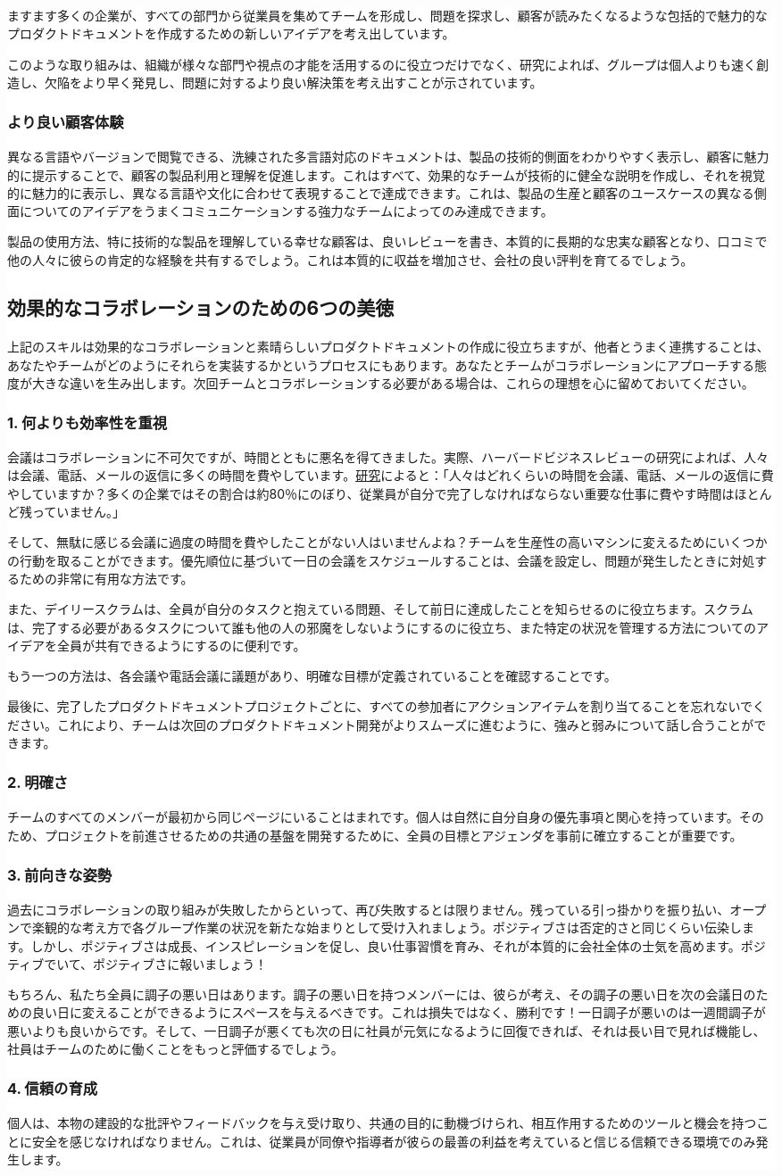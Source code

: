 ますます多くの企業が、すべての部門から従業員を集めてチームを形成し、問題を探求し、顧客が読みたくなるような包括的で魅力的なプロダクトドキュメントを作成するための新しいアイデアを考え出しています。

このような取り組みは、組織が様々な部門や視点の才能を活用するのに役立つだけでなく、研究によれば、グループは個人よりも速く創造し、欠陥をより早く発見し、問題に対するより良い解決策を考え出すことが示されています。

### より良い顧客体験

異なる言語やバージョンで閲覧できる、洗練された多言語対応のドキュメントは、製品の技術的側面をわかりやすく表示し、顧客に魅力的に提示することで、顧客の製品利用と理解を促進します。これはすべて、効果的なチームが技術的に健全な説明を作成し、それを視覚的に魅力的に表示し、異なる言語や文化に合わせて表現することで達成できます。これは、製品の生産と顧客のユースケースの異なる側面についてのアイデアをうまくコミュニケーションする強力なチームによってのみ達成できます。

製品の使用方法、特に技術的な製品を理解している幸せな顧客は、良いレビューを書き、本質的に長期的な忠実な顧客となり、口コミで他の人々に彼らの肯定的な経験を共有するでしょう。これは本質的に収益を増加させ、会社の良い評判を育てるでしょう。

## 効果的なコラボレーションのための6つの美徳

上記のスキルは効果的なコラボレーションと素晴らしいプロダクトドキュメントの作成に役立ちますが、他者とうまく連携することは、あなたやチームがどのようにそれらを実装するかというプロセスにもあります。あなたとチームがコラボレーションにアプローチする態度が大きな違いを生み出します。次回チームとコラボレーションする必要がある場合は、これらの理想を心に留めておいてください。

### 1. 何よりも効率性を重視

会議はコラボレーションに不可欠ですが、時間とともに悪名を得てきました。実際、ハーバードビジネスレビューの研究によれば、人々は会議、電話、メールの返信に多くの時間を費やしています。[研究](https://hbr.org/2016/01/collaborative-overload)によると：「人々はどれくらいの時間を会議、電話、メールの返信に費やしていますか？多くの企業ではその割合は約80％にのぼり、従業員が自分で完了しなければならない重要な仕事に費やす時間はほとんど残っていません。」

そして、無駄に感じる会議に過度の時間を費やしたことがない人はいませんよね？チームを生産性の高いマシンに変えるためにいくつかの行動を取ることができます。優先順位に基づいて一日の会議をスケジュールすることは、会議を設定し、問題が発生したときに対処するための非常に有用な方法です。

また、デイリースクラムは、全員が自分のタスクと抱えている問題、そして前日に達成したことを知らせるのに役立ちます。スクラムは、完了する必要があるタスクについて誰も他の人の邪魔をしないようにするのに役立ち、また特定の状況を管理する方法についてのアイデアを全員が共有できるようにするのに便利です。

もう一つの方法は、各会議や電話会議に議題があり、明確な目標が定義されていることを確認することです。

最後に、完了したプロダクトドキュメントプロジェクトごとに、すべての参加者にアクションアイテムを割り当てることを忘れないでください。これにより、チームは次回のプロダクトドキュメント開発がよりスムーズに進むように、強みと弱みについて話し合うことができます。

### 2. 明確さ

チームのすべてのメンバーが最初から同じページにいることはまれです。個人は自然に自分自身の優先事項と関心を持っています。そのため、プロジェクトを前進させるための共通の基盤を開発するために、全員の目標とアジェンダを事前に確立することが重要です。

### 3. 前向きな姿勢

過去にコラボレーションの取り組みが失敗したからといって、再び失敗するとは限りません。残っている引っ掛かりを振り払い、オープンで楽観的な考え方で各グループ作業の状況を新たな始まりとして受け入れましょう。ポジティブさは否定的さと同じくらい伝染します。しかし、ポジティブさは成長、インスピレーションを促し、良い仕事習慣を育み、それが本質的に会社全体の士気を高めます。ポジティブでいて、ポジティブさに報いましょう！

もちろん、私たち全員に調子の悪い日はあります。調子の悪い日を持つメンバーには、彼らが考え、その調子の悪い日を次の会議日のための良い日に変えることができるようにスペースを与えるべきです。これは損失ではなく、勝利です！一日調子が悪いのは一週間調子が悪いよりも良いからです。そして、一日調子が悪くても次の日に社員が元気になるように回復できれば、それは長い目で見れば機能し、社員はチームのために働くことをもっと評価するでしょう。

### 4. 信頼の育成

個人は、本物の建設的な批評やフィードバックを与え受け取り、共通の目的に動機づけられ、相互作用するためのツールと機会を持つことに安全を感じなければなりません。これは、従業員が同僚や指導者が彼らの最善の利益を考えていると信じる信頼できる環境でのみ発生します。
